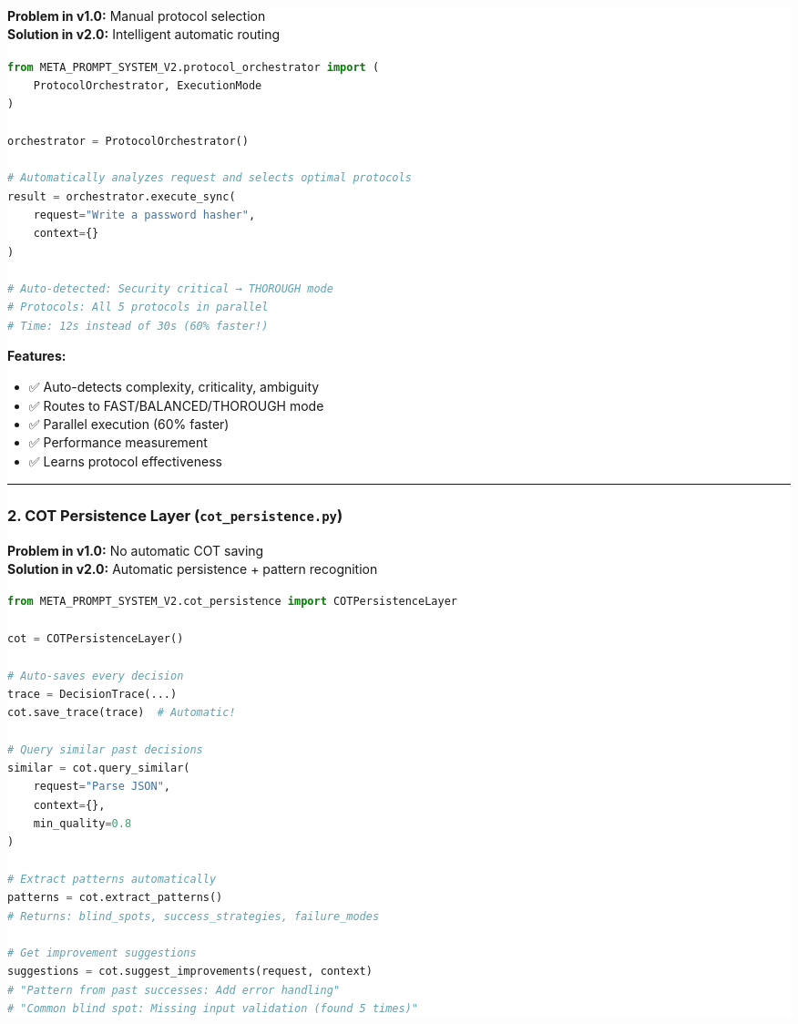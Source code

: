 **Problem in v1.0:** Manual protocol selection  
**Solution in v2.0:** Intelligent automatic routing

```python
from META_PROMPT_SYSTEM_V2.protocol_orchestrator import (
    ProtocolOrchestrator, ExecutionMode
)

orchestrator = ProtocolOrchestrator()

# Automatically analyzes request and selects optimal protocols
result = orchestrator.execute_sync(
    request="Write a password hasher",
    context={}
)

# Auto-detected: Security critical → THOROUGH mode
# Protocols: All 5 protocols in parallel
# Time: 12s instead of 30s (60% faster!)
```

**Features:**
- ✅ Auto-detects complexity, criticality, ambiguity
- ✅ Routes to FAST/BALANCED/THOROUGH mode
- ✅ Parallel execution (60% faster)
- ✅ Performance measurement
- ✅ Learns protocol effectiveness

---

### 2. **COT Persistence Layer** (`cot_persistence.py`)

**Problem in v1.0:** No automatic COT saving  
**Solution in v2.0:** Automatic persistence + pattern recognition

```python
from META_PROMPT_SYSTEM_V2.cot_persistence import COTPersistenceLayer

cot = COTPersistenceLayer()

# Auto-saves every decision
trace = DecisionTrace(...)
cot.save_trace(trace)  # Automatic!

# Query similar past decisions
similar = cot.query_similar(
    request="Parse JSON",
    context={},
    min_quality=0.8
)

# Extract patterns automatically
patterns = cot.extract_patterns()
# Returns: blind_spots, success_strategies, failure_modes

# Get improvement suggestions
suggestions = cot.suggest_improvements(request, context)
# "Pattern from past successes: Add error handling"
# "Common blind spot: Missing input validation (found 5 times)"
```
